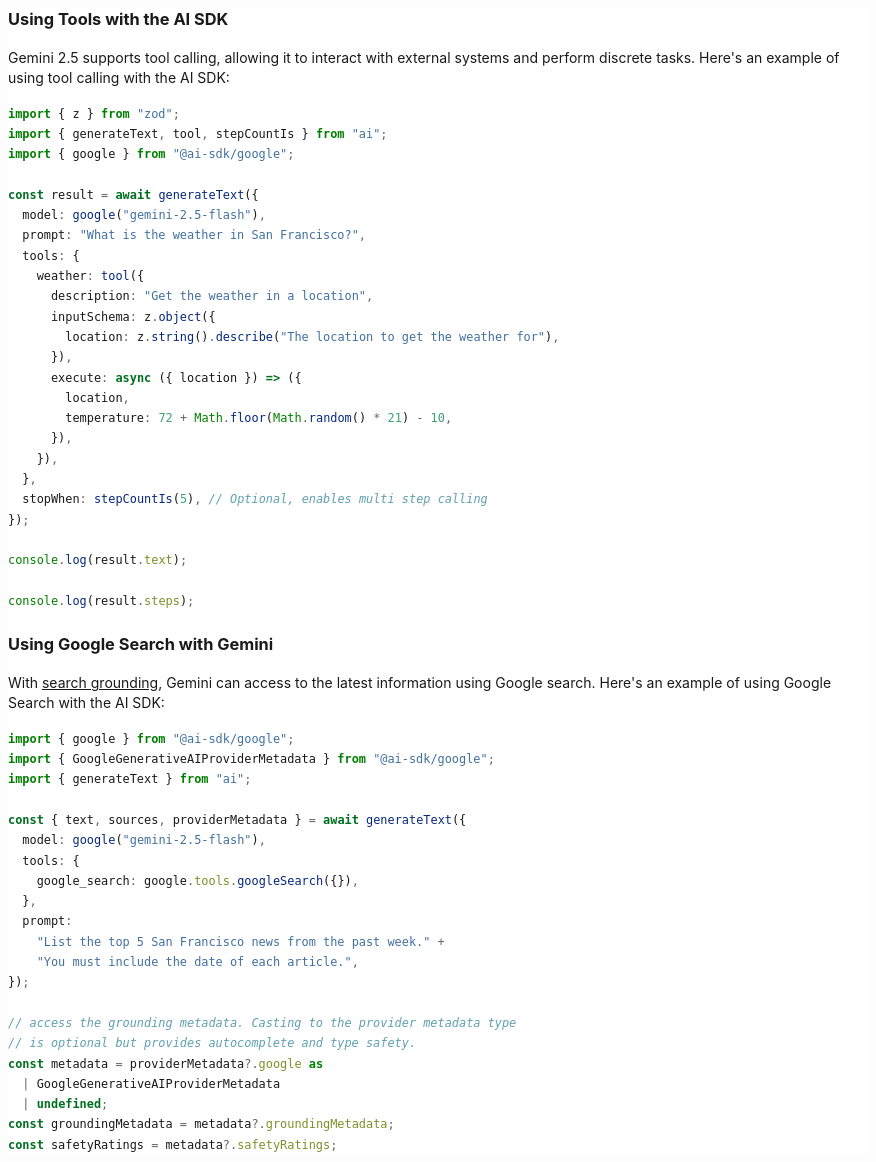### Using Tools with the AI SDK

Gemini 2.5 supports tool calling, allowing it to interact with external systems and perform discrete tasks. Here's an example of using tool calling with the AI SDK:

```ts
import { z } from "zod";
import { generateText, tool, stepCountIs } from "ai";
import { google } from "@ai-sdk/google";

const result = await generateText({
  model: google("gemini-2.5-flash"),
  prompt: "What is the weather in San Francisco?",
  tools: {
    weather: tool({
      description: "Get the weather in a location",
      inputSchema: z.object({
        location: z.string().describe("The location to get the weather for"),
      }),
      execute: async ({ location }) => ({
        location,
        temperature: 72 + Math.floor(Math.random() * 21) - 10,
      }),
    }),
  },
  stopWhen: stepCountIs(5), // Optional, enables multi step calling
});

console.log(result.text);

console.log(result.steps);
```

### Using Google Search with Gemini

With [search grounding](https://ai.google.dev/gemini-api/docs/google-search), Gemini can access to the latest information using Google search. Here's an example of using Google Search with the AI SDK:

```ts
import { google } from "@ai-sdk/google";
import { GoogleGenerativeAIProviderMetadata } from "@ai-sdk/google";
import { generateText } from "ai";

const { text, sources, providerMetadata } = await generateText({
  model: google("gemini-2.5-flash"),
  tools: {
    google_search: google.tools.googleSearch({}),
  },
  prompt:
    "List the top 5 San Francisco news from the past week." +
    "You must include the date of each article.",
});

// access the grounding metadata. Casting to the provider metadata type
// is optional but provides autocomplete and type safety.
const metadata = providerMetadata?.google as
  | GoogleGenerativeAIProviderMetadata
  | undefined;
const groundingMetadata = metadata?.groundingMetadata;
const safetyRatings = metadata?.safetyRatings;
```
